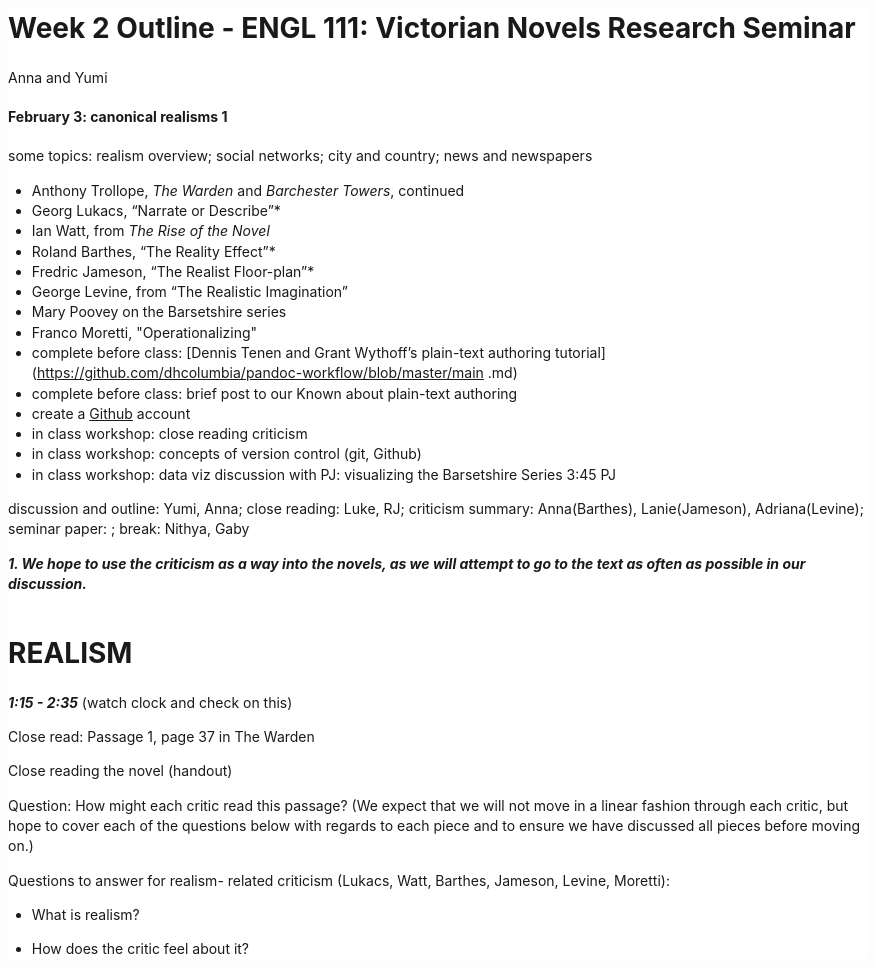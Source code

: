 # Week 2 Outline - ENGL 111: Victorian Novels Research Seminar
Anna and Yumi

#### February 3: canonical realisms 1
some topics: realism overview; social networks; city and country; news
and newspapers

+ Anthony Trollope, *The Warden* and *Barchester Towers*, continued
+ Georg Lukacs, “Narrate or Describe”*
+ Ian Watt, from *The Rise of the Novel*
+ Roland Barthes, “The Reality Effect”*
+ Fredric Jameson, “The Realist Floor-plan”*
+ George Levine, from “The Realistic Imagination”
+ Mary Poovey on the Barsetshire series
+ Franco Moretti, "Operationalizing"
+ complete before class: [Dennis Tenen and Grant Wythoff’s plain-text
authoring
tutorial](https://github.com/dhcolumbia/pandoc-workflow/blob/master/main
.md)
+ complete before class: brief post to our Known about plain-text
authoring
+ create a [Github](https://github.com/) account
+ in class workshop: close reading criticism
+ in class workshop: concepts of version control (git, Github)
+ in class workshop: data viz discussion with PJ: visualizing the
Barsetshire Series 3:45 PJ

discussion and outline: Yumi, Anna; close reading: Luke, RJ; criticism summary: Anna(Barthes), Lanie(Jameson), Adriana(Levine); seminar
paper: ; break: Nithya, Gaby

***1. We hope to use the criticism as a way into the novels, as we will attempt to go to the text as often as possible in our discussion.***

# REALISM

***1:15 -  2:35*** (watch clock and check on this)

Close read: Passage 1, page 37 in The Warden

Close reading the novel (handout)

Question: How might each critic read this passage? (We expect that we will not move in a linear fashion through each critic, but hope to cover each of the questions below with regards to each piece and to ensure we have discussed all pieces before moving on.)

Questions to answer for realism- related criticism (Lukacs, Watt, Barthes, Jameson, Levine, Moretti):

- What is realism?

- How does the critic feel about it?
